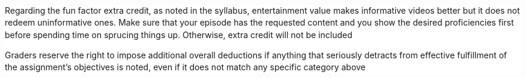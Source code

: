 Regarding the fun factor extra credit, as noted in the syllabus, entertainment value makes informative videos better but it does not redeem uninformative ones. Make sure that your episode has the requested content and you show the desired proficiencies first before spending time on sprucing things up. Otherwise, extra credit will not be included

Graders reserve the right to impose additional overall deductions if anything that seriously detracts from effective fulfillment of the assignment’s objectives is noted, even if it does not match any specific category above

